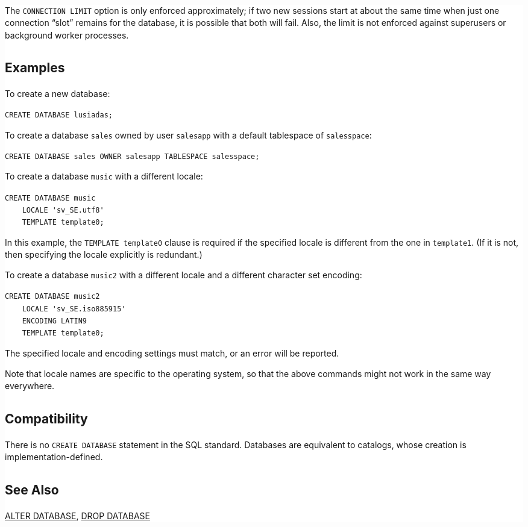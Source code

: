 The `CONNECTION LIMIT` option is only enforced approximately; if two new
sessions start at about the same time when just one connection “slot” remains
for the database, it is possible that both will fail. Also, the limit is not
enforced against superusers or background worker processes.

## Examples

To create a new database:

    
    
    CREATE DATABASE lusiadas;
    

To create a database `sales` owned by user `salesapp` with a default
tablespace of `salesspace`:

    
    
    CREATE DATABASE sales OWNER salesapp TABLESPACE salesspace;
    

To create a database `music` with a different locale:

    
    
    CREATE DATABASE music
        LOCALE 'sv_SE.utf8'
        TEMPLATE template0;
    

In this example, the `TEMPLATE template0` clause is required if the specified
locale is different from the one in `template1`. (If it is not, then
specifying the locale explicitly is redundant.)

To create a database `music2` with a different locale and a different
character set encoding:

    
    
    CREATE DATABASE music2
        LOCALE 'sv_SE.iso885915'
        ENCODING LATIN9
        TEMPLATE template0;
    

The specified locale and encoding settings must match, or an error will be
reported.

Note that locale names are specific to the operating system, so that the above
commands might not work in the same way everywhere.

## Compatibility

There is no `CREATE DATABASE` statement in the SQL standard. Databases are
equivalent to catalogs, whose creation is implementation-defined.

## See Also

[ALTER DATABASE](sql-alterdatabase.html "ALTER DATABASE"), [DROP
DATABASE](sql-dropdatabase.html "DROP DATABASE")
